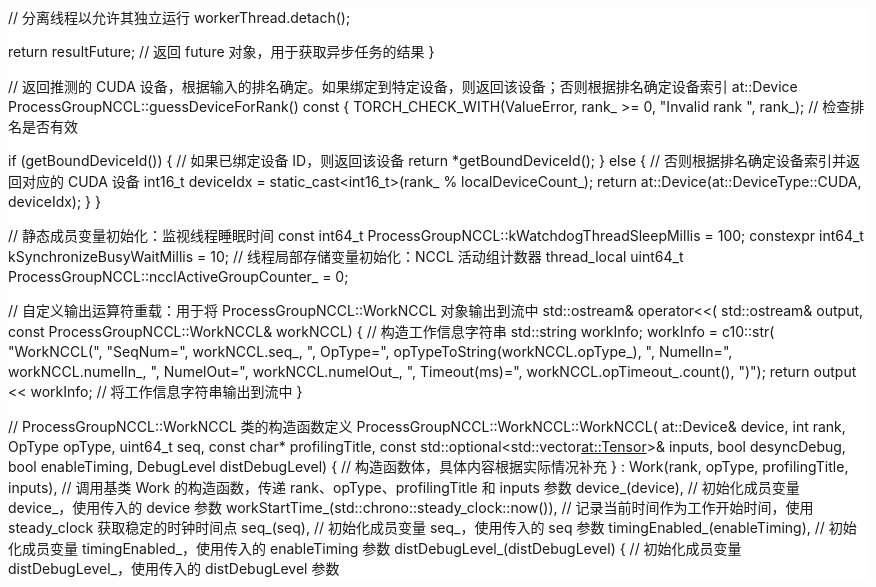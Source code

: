   // 分离线程以允许其独立运行
  workerThread.detach();

  return resultFuture;  // 返回 future 对象，用于获取异步任务的结果
}

// 返回推测的 CUDA 设备，根据输入的排名确定。如果绑定到特定设备，则返回该设备；否则根据排名确定设备索引
at::Device ProcessGroupNCCL::guessDeviceForRank() const {
  TORCH_CHECK_WITH(ValueError, rank_ >= 0, "Invalid rank ", rank_);  // 检查排名是否有效

  if (getBoundDeviceId()) {  // 如果已绑定设备 ID，则返回该设备
    return *getBoundDeviceId();
  } else {  // 否则根据排名确定设备索引并返回对应的 CUDA 设备
    int16_t deviceIdx = static_cast<int16_t>(rank_ % localDeviceCount_);
    return at::Device(at::DeviceType::CUDA, deviceIdx);
  }
}

// 静态成员变量初始化：监视线程睡眠时间
const int64_t ProcessGroupNCCL::kWatchdogThreadSleepMillis = 100;
constexpr int64_t kSynchronizeBusyWaitMillis = 10;
// 线程局部存储变量初始化：NCCL 活动组计数器
thread_local uint64_t ProcessGroupNCCL::ncclActiveGroupCounter_ = 0;

// 自定义输出运算符重载：用于将 ProcessGroupNCCL::WorkNCCL 对象输出到流中
std::ostream& operator<<(
    std::ostream& output,
    const ProcessGroupNCCL::WorkNCCL& workNCCL) {
  // 构造工作信息字符串
  std::string workInfo;
  workInfo = c10::str(
      "WorkNCCL(",
      "SeqNum=",
      workNCCL.seq_,
      ", OpType=",
      opTypeToString(workNCCL.opType_),
      ", NumelIn=",
      workNCCL.numelIn_,
      ", NumelOut=",
      workNCCL.numelOut_,
      ", Timeout(ms)=",
      workNCCL.opTimeout_.count(),
      ")");
  return output << workInfo;  // 将工作信息字符串输出到流中
}

// ProcessGroupNCCL::WorkNCCL 类的构造函数定义
ProcessGroupNCCL::WorkNCCL::WorkNCCL(
    at::Device& device,
    int rank,
    OpType opType,
    uint64_t seq,
    const char* profilingTitle,
    const std::optional<std::vector<at::Tensor>>& inputs,
    bool desyncDebug,
    bool enableTiming,
    DebugLevel distDebugLevel) {
    // 构造函数体，具体内容根据实际情况补充
}
    : Work(rank, opType, profilingTitle, inputs),  // 调用基类 Work 的构造函数，传递 rank、opType、profilingTitle 和 inputs 参数
      device_(device),  // 初始化成员变量 device_，使用传入的 device 参数
      workStartTime_(std::chrono::steady_clock::now()),  // 记录当前时间作为工作开始时间，使用 steady_clock 获取稳定的时钟时间点
      seq_(seq),  // 初始化成员变量 seq_，使用传入的 seq 参数
      timingEnabled_(enableTiming),  // 初始化成员变量 timingEnabled_，使用传入的 enableTiming 参数
      distDebugLevel_(distDebugLevel) {  // 初始化成员变量 distDebugLevel_，使用传入的 distDebugLevel 参数
  